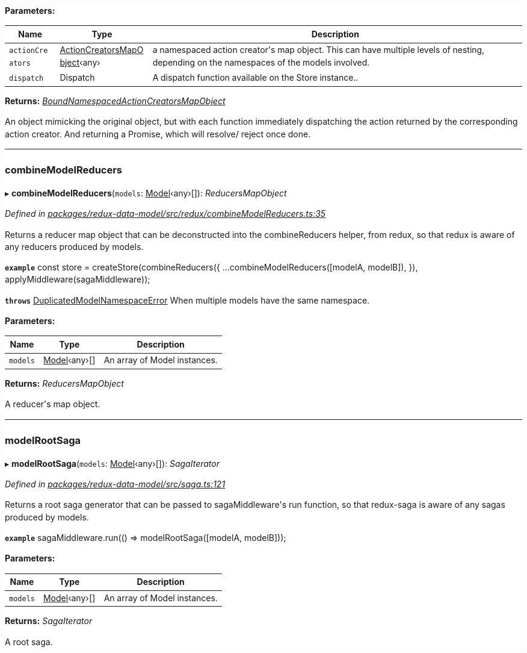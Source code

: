 **Parameters:**

Name | Type | Description |
------ | ------ | ------ |
`actionCreators` | [ActionCreatorsMapObject](README.md#actioncreatorsmapobject)‹any› | a namespaced action creator's map object. This can have multiple levels of nesting,                       depending on the namespaces of the models involved. |
`dispatch` | Dispatch | A dispatch function available on the Store instance.. |

**Returns:** *[BoundNamespacedActionCreatorsMapObject](README.md#boundnamespacedactioncreatorsmapobject)*

An object mimicking the original object, but with each function immediately dispatching the
         action returned by the corresponding action creator. And returning a Promise, which will resolve/
         reject once done.

___

###  combineModelReducers

▸ **combineModelReducers**(`models`: [Model](classes/model.md)‹any›[]): *ReducersMapObject*

*Defined in [packages/redux-data-model/src/redux/combineModelReducers.ts:35](https://github.com/kayak/redux-data-model/blob/2f50839/packages/redux-data-model/src/redux/combineModelReducers.ts#L35)*

Returns a reducer map object that can be deconstructed into the combineReducers helper, from redux, so that
redux is aware of any reducers produced by models.

**`example`** 
const store = createStore(combineReducers({
  ...combineModelReducers([modelA, modelB]),
}), applyMiddleware(sagaMiddleware));

**`throws`** [DuplicatedModelNamespaceError](classes/duplicatedmodelnamespaceerror.md) When multiple models have the same namespace.

**Parameters:**

Name | Type | Description |
------ | ------ | ------ |
`models` | [Model](classes/model.md)‹any›[] | An array of Model instances. |

**Returns:** *ReducersMapObject*

A reducer's map object.

___

###  modelRootSaga

▸ **modelRootSaga**(`models`: [Model](classes/model.md)‹any›[]): *SagaIterator*

*Defined in [packages/redux-data-model/src/saga.ts:121](https://github.com/kayak/redux-data-model/blob/2f50839/packages/redux-data-model/src/saga.ts#L121)*

Returns a root saga generator that can be passed to sagaMiddleware's run function, so that redux-saga is aware
of any sagas produced by models.

**`example`** 
sagaMiddleware.run(() => modelRootSaga([modelA, modelB]));

**Parameters:**

Name | Type | Description |
------ | ------ | ------ |
`models` | [Model](classes/model.md)‹any›[] | An array of Model instances. |

**Returns:** *SagaIterator*

A root saga.

